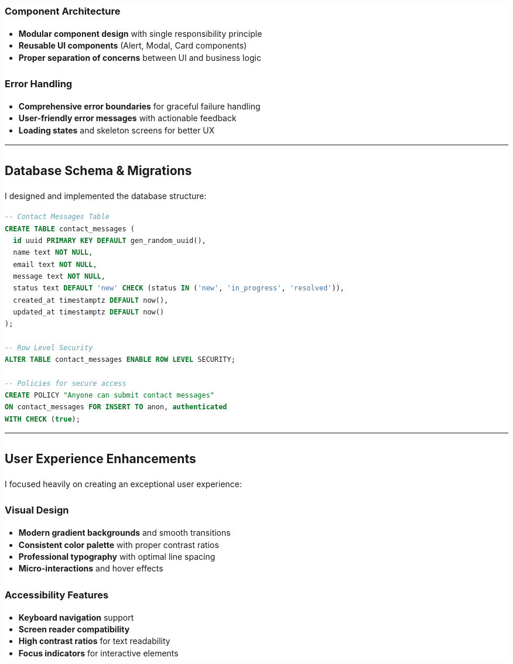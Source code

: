 ### Component Architecture
- **Modular component design** with single responsibility principle
- **Reusable UI components** (Alert, Modal, Card components)
- **Proper separation of concerns** between UI and business logic

### Error Handling
- **Comprehensive error boundaries** for graceful failure handling
- **User-friendly error messages** with actionable feedback
- **Loading states** and skeleton screens for better UX

---

## Database Schema & Migrations

I designed and implemented the database structure:

```sql
-- Contact Messages Table
CREATE TABLE contact_messages (
  id uuid PRIMARY KEY DEFAULT gen_random_uuid(),
  name text NOT NULL,
  email text NOT NULL,
  message text NOT NULL,
  status text DEFAULT 'new' CHECK (status IN ('new', 'in_progress', 'resolved')),
  created_at timestamptz DEFAULT now(),
  updated_at timestamptz DEFAULT now()
);

-- Row Level Security
ALTER TABLE contact_messages ENABLE ROW LEVEL SECURITY;

-- Policies for secure access
CREATE POLICY "Anyone can submit contact messages" 
ON contact_messages FOR INSERT TO anon, authenticated 
WITH CHECK (true);
```

---

## User Experience Enhancements

I focused heavily on creating an exceptional user experience:

### Visual Design
- **Modern gradient backgrounds** and smooth transitions
- **Consistent color palette** with proper contrast ratios
- **Professional typography** with optimal line spacing
- **Micro-interactions** and hover effects

### Accessibility Features
- **Keyboard navigation** support
- **Screen reader compatibility**
- **High contrast ratios** for text readability
- **Focus indicators** for interactive elements
